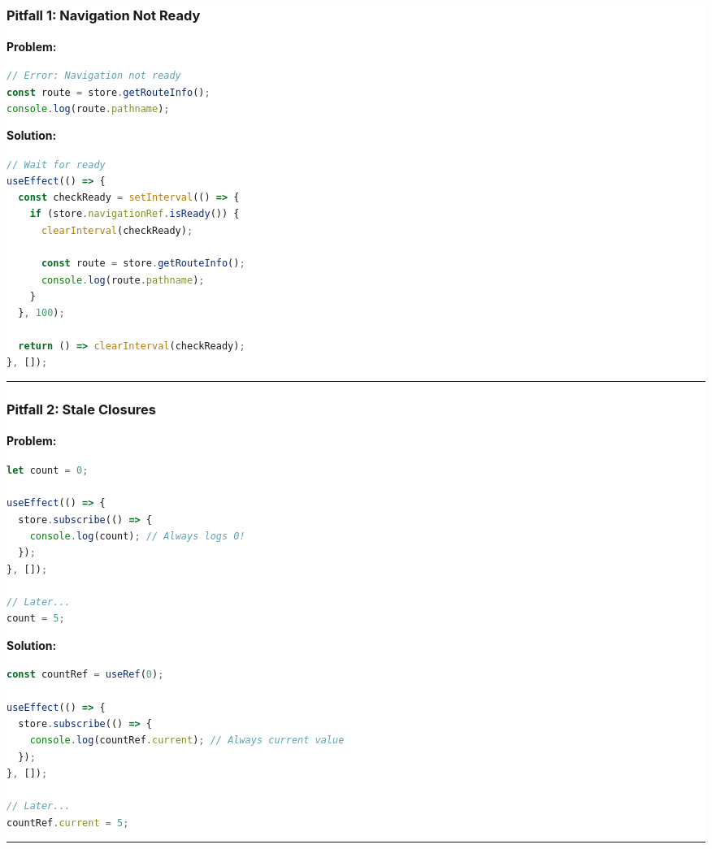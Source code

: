 ### Pitfall 1: Navigation Not Ready

**Problem:**
```typescript
// Error: Navigation not ready
const route = store.getRouteInfo();
console.log(route.pathname);
```

**Solution:**
```typescript
// Wait for ready
useEffect(() => {
  const checkReady = setInterval(() => {
    if (store.navigationRef.isReady()) {
      clearInterval(checkReady);

      const route = store.getRouteInfo();
      console.log(route.pathname);
    }
  }, 100);

  return () => clearInterval(checkReady);
}, []);
```

---

### Pitfall 2: Stale Closures

**Problem:**
```typescript
let count = 0;

useEffect(() => {
  store.subscribe(() => {
    console.log(count); // Always logs 0!
  });
}, []);

// Later...
count = 5;
```

**Solution:**
```typescript
const countRef = useRef(0);

useEffect(() => {
  store.subscribe(() => {
    console.log(countRef.current); // Always current value
  });
}, []);

// Later...
countRef.current = 5;
```

---